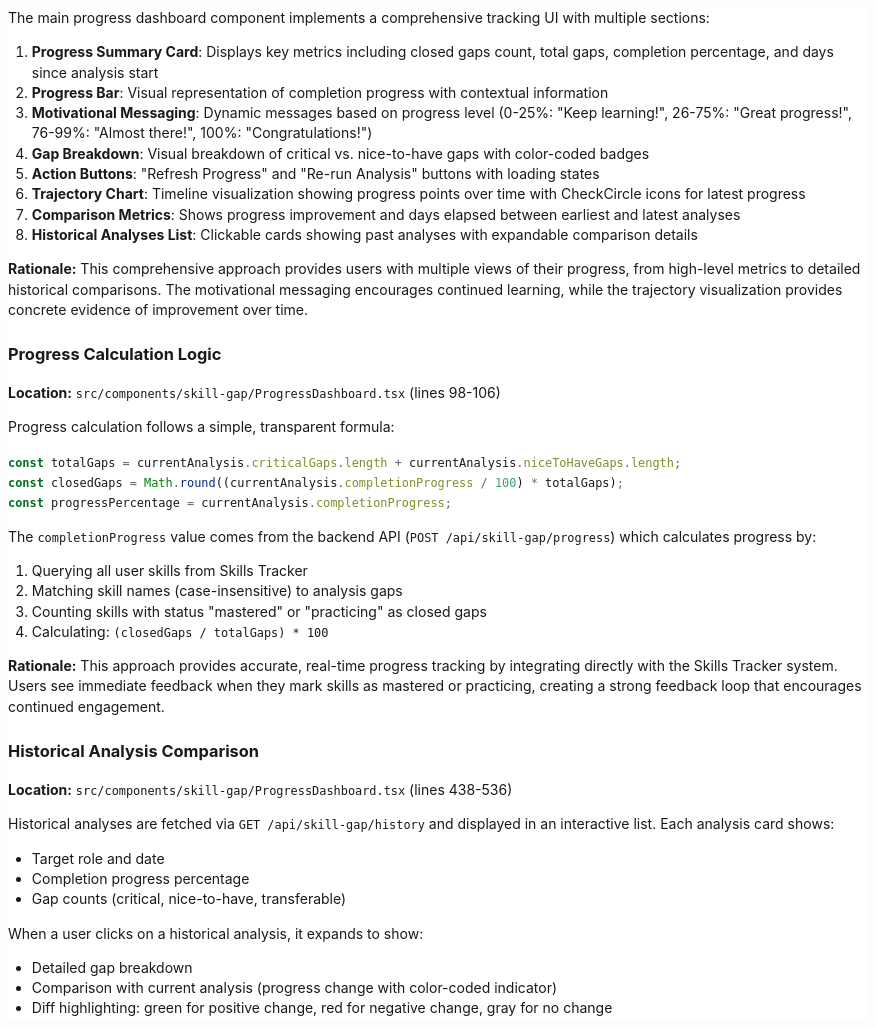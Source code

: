 The main progress dashboard component implements a comprehensive tracking UI with multiple sections:

1. **Progress Summary Card**: Displays key metrics including closed gaps count, total gaps, completion percentage, and days since analysis start
2. **Progress Bar**: Visual representation of completion progress with contextual information
3. **Motivational Messaging**: Dynamic messages based on progress level (0-25%: "Keep learning!", 26-75%: "Great progress!", 76-99%: "Almost there!", 100%: "Congratulations!")
4. **Gap Breakdown**: Visual breakdown of critical vs. nice-to-have gaps with color-coded badges
5. **Action Buttons**: "Refresh Progress" and "Re-run Analysis" buttons with loading states
6. **Trajectory Chart**: Timeline visualization showing progress points over time with CheckCircle icons for latest progress
7. **Comparison Metrics**: Shows progress improvement and days elapsed between earliest and latest analyses
8. **Historical Analyses List**: Clickable cards showing past analyses with expandable comparison details

**Rationale:** This comprehensive approach provides users with multiple views of their progress, from high-level metrics to detailed historical comparisons. The motivational messaging encourages continued learning, while the trajectory visualization provides concrete evidence of improvement over time.

### Progress Calculation Logic
**Location:** `src/components/skill-gap/ProgressDashboard.tsx` (lines 98-106)

Progress calculation follows a simple, transparent formula:
```typescript
const totalGaps = currentAnalysis.criticalGaps.length + currentAnalysis.niceToHaveGaps.length;
const closedGaps = Math.round((currentAnalysis.completionProgress / 100) * totalGaps);
const progressPercentage = currentAnalysis.completionProgress;
```

The `completionProgress` value comes from the backend API (`POST /api/skill-gap/progress`) which calculates progress by:
1. Querying all user skills from Skills Tracker
2. Matching skill names (case-insensitive) to analysis gaps
3. Counting skills with status "mastered" or "practicing" as closed gaps
4. Calculating: `(closedGaps / totalGaps) * 100`

**Rationale:** This approach provides accurate, real-time progress tracking by integrating directly with the Skills Tracker system. Users see immediate feedback when they mark skills as mastered or practicing, creating a strong feedback loop that encourages continued engagement.

### Historical Analysis Comparison
**Location:** `src/components/skill-gap/ProgressDashboard.tsx` (lines 438-536)

Historical analyses are fetched via `GET /api/skill-gap/history` and displayed in an interactive list. Each analysis card shows:
- Target role and date
- Completion progress percentage
- Gap counts (critical, nice-to-have, transferable)

When a user clicks on a historical analysis, it expands to show:
- Detailed gap breakdown
- Comparison with current analysis (progress change with color-coded indicator)
- Diff highlighting: green for positive change, red for negative change, gray for no change
